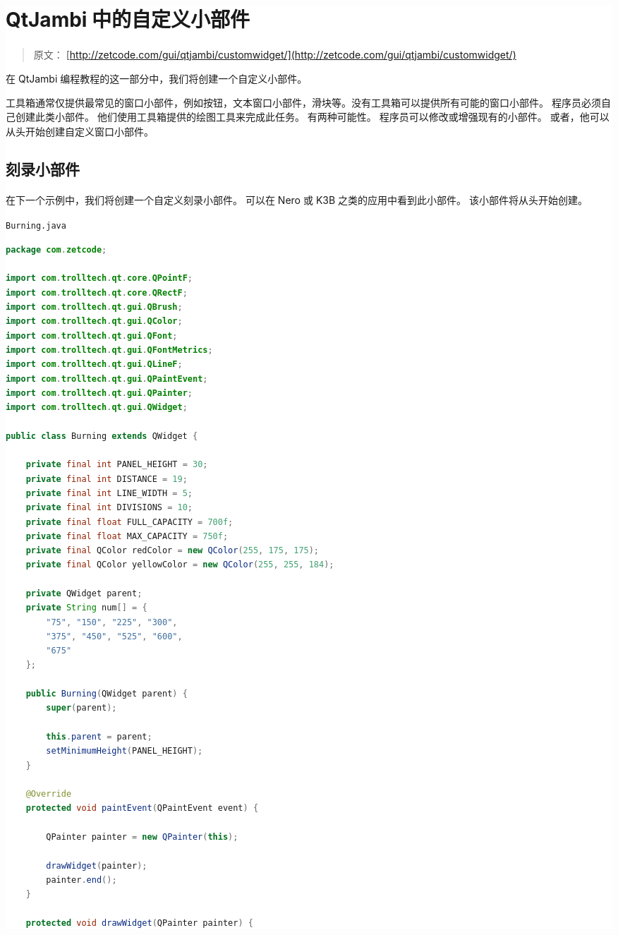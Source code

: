 # QtJambi 中的自定义小部件

> 原文： [http://zetcode.com/gui/qtjambi/customwidget/](http://zetcode.com/gui/qtjambi/customwidget/)

在 QtJambi 编程教程的这一部分中，我们将创建一个自定义小部件。

工具箱通常仅提供最常见的窗口小部件，例如按钮，文本窗口小部件，滑块等。没有工具箱可以提供所有可能的窗口小部件。 程序员必须自己创建此类小部件。 他们使用工具箱提供的绘图工具来完成此任务。 有两种可能性。 程序员可以修改或增强现有的小部件。 或者，他可以从头开始创建自定义窗口小部件。

## 刻录小部件

在下一个示例中，我们将创建一个自定义刻录小部件。 可以在 Nero 或 K3B 之类的应用中看到此小部件。 该小部件将从头开始创建。

`Burning.java`

```java
package com.zetcode;

import com.trolltech.qt.core.QPointF;
import com.trolltech.qt.core.QRectF;
import com.trolltech.qt.gui.QBrush;
import com.trolltech.qt.gui.QColor;
import com.trolltech.qt.gui.QFont;
import com.trolltech.qt.gui.QFontMetrics;
import com.trolltech.qt.gui.QLineF;
import com.trolltech.qt.gui.QPaintEvent;
import com.trolltech.qt.gui.QPainter;
import com.trolltech.qt.gui.QWidget;

public class Burning extends QWidget {

    private final int PANEL_HEIGHT = 30;
    private final int DISTANCE = 19;
    private final int LINE_WIDTH = 5;
    private final int DIVISIONS = 10;
    private final float FULL_CAPACITY = 700f;
    private final float MAX_CAPACITY = 750f;
    private final QColor redColor = new QColor(255, 175, 175);
    private final QColor yellowColor = new QColor(255, 255, 184);

    private QWidget parent;
    private String num[] = {
        "75", "150", "225", "300",
        "375", "450", "525", "600",
        "675"
    };

    public Burning(QWidget parent) {
        super(parent);

        this.parent = parent;
        setMinimumHeight(PANEL_HEIGHT);
    }

    @Override
    protected void paintEvent(QPaintEvent event) {

        QPainter painter = new QPainter(this);

        drawWidget(painter);
        painter.end();
    }

    protected void drawWidget(QPainter painter) {
```